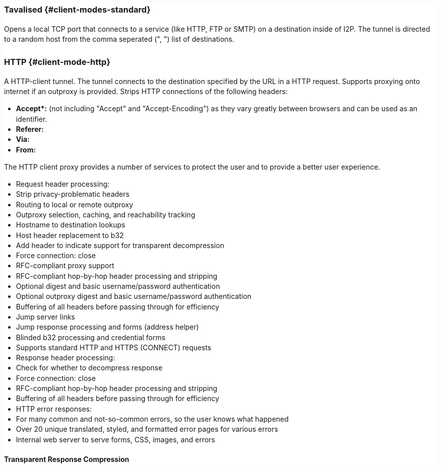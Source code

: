 ### Tavalised {#client-modes-standard}

Opens a local TCP port that connects to a service (like HTTP, FTP or
SMTP) on a destination inside of I2P. The tunnel is directed to a random
host from the comma seperated (\", \") list of destinations.

### HTTP {#client-mode-http}

A HTTP-client tunnel. The tunnel connects to the destination specified
by the URL in a HTTP request. Supports proxying onto internet if an
outproxy is provided. Strips HTTP connections of the following headers:

- **Accept\*:** (not including \"Accept\" and \"Accept-Encoding\") as
 they vary greatly between browsers and can be used as an identifier.
- **Referer:**
- **Via:**
- **From:**

The HTTP client proxy provides a number of services to protect the user
and to provide a better user experience.

- Request header processing:
 - Strip privacy-problematic headers
 - Routing to local or remote outproxy
 - Outproxy selection, caching, and reachability tracking
 - Hostname to destination lookups
 - Host header replacement to b32
 - Add header to indicate support for transparent decompression
 - Force connection: close
 - RFC-compliant proxy support
 - RFC-compliant hop-by-hop header processing and stripping
 - Optional digest and basic username/password authentication
 - Optional outproxy digest and basic username/password
 authentication
 - Buffering of all headers before passing through for efficiency
 - Jump server links
 - Jump response processing and forms (address helper)
 - Blinded b32 processing and credential forms
 - Supports standard HTTP and HTTPS (CONNECT) requests
- Response header processing:
 - Check for whether to decompress response
 - Force connection: close
 - RFC-compliant hop-by-hop header processing and stripping
 - Buffering of all headers before passing through for efficiency
- HTTP error responses:
 - For many common and not-so-common errors, so the user knows what
 happened
 - Over 20 unique translated, styled, and formatted error pages for
 various errors
 - Internal web server to serve forms, CSS, images, and errors

#### Transparent Response Compression
